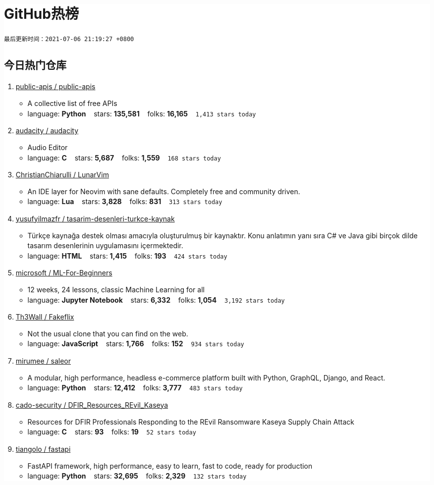 # GitHub热榜

`最后更新时间：2021-07-06 21:19:27 +0800`

## 今日热门仓库

1. [public-apis / public-apis](https://github.com/public-apis/public-apis)
    - A collective list of free APIs
    - language: **Python** &nbsp;&nbsp; stars: **135,581** &nbsp;&nbsp; folks: **16,165**  &nbsp;&nbsp; `1,413 stars today`

1. [audacity / audacity](https://github.com/audacity/audacity)
    - Audio Editor
    - language: **C** &nbsp;&nbsp; stars: **5,687** &nbsp;&nbsp; folks: **1,559**  &nbsp;&nbsp; `168 stars today`

1. [ChristianChiarulli / LunarVim](https://github.com/ChristianChiarulli/LunarVim)
    - An IDE layer for Neovim with sane defaults. Completely free and community driven.
    - language: **Lua** &nbsp;&nbsp; stars: **3,828** &nbsp;&nbsp; folks: **831**  &nbsp;&nbsp; `313 stars today`

1. [yusufyilmazfr / tasarim-desenleri-turkce-kaynak](https://github.com/yusufyilmazfr/tasarim-desenleri-turkce-kaynak)
    - Türkçe kaynağa destek olması amacıyla oluşturulmuş bir kaynaktır. Konu anlatımın yanı sıra C# ve Java gibi birçok dilde tasarım desenlerinin uygulamasını içermektedir.
    - language: **HTML** &nbsp;&nbsp; stars: **1,415** &nbsp;&nbsp; folks: **193**  &nbsp;&nbsp; `424 stars today`

1. [microsoft / ML-For-Beginners](https://github.com/microsoft/ML-For-Beginners)
    - 12 weeks, 24 lessons, classic Machine Learning for all
    - language: **Jupyter Notebook** &nbsp;&nbsp; stars: **6,332** &nbsp;&nbsp; folks: **1,054**  &nbsp;&nbsp; `3,192 stars today`

1. [Th3Wall / Fakeflix](https://github.com/Th3Wall/Fakeflix)
    - Not the usual clone that you can find on the web.
    - language: **JavaScript** &nbsp;&nbsp; stars: **1,766** &nbsp;&nbsp; folks: **152**  &nbsp;&nbsp; `934 stars today`

1. [mirumee / saleor](https://github.com/mirumee/saleor)
    - A modular, high performance, headless e-commerce platform built with Python, GraphQL, Django, and React.
    - language: **Python** &nbsp;&nbsp; stars: **12,412** &nbsp;&nbsp; folks: **3,777**  &nbsp;&nbsp; `483 stars today`

1. [cado-security / DFIR_Resources_REvil_Kaseya](https://github.com/cado-security/DFIR_Resources_REvil_Kaseya)
    - Resources for DFIR Professionals Responding to the REvil Ransomware Kaseya Supply Chain Attack
    - language: **C** &nbsp;&nbsp; stars: **93** &nbsp;&nbsp; folks: **19**  &nbsp;&nbsp; `52 stars today`

1. [tiangolo / fastapi](https://github.com/tiangolo/fastapi)
    - FastAPI framework, high performance, easy to learn, fast to code, ready for production
    - language: **Python** &nbsp;&nbsp; stars: **32,695** &nbsp;&nbsp; folks: **2,329**  &nbsp;&nbsp; `132 stars today`
